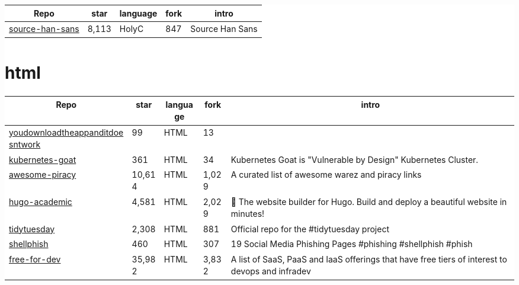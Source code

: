 Repo|star|language|fork|intro
-|-|-|-|-
[source-han-sans](https://github.com/adobe-fonts/source-han-sans)|8,113|HolyC|847|Source Han Sans | 思源黑体 | 思源黑體 | 思源黑體 香港 | 源ノ角ゴシック | 본고딕


# html

Repo|star|language|fork|intro
-|-|-|-|-
[youdownloadtheappanditdoesntwork](https://github.com/lperiodbose/youdownloadtheappanditdoesntwork)|99|HTML|13|
[kubernetes-goat](https://github.com/madhuakula/kubernetes-goat)|361|HTML|34|Kubernetes Goat is "Vulnerable by Design" Kubernetes Cluster.
[awesome-piracy](https://github.com/Igglybuff/awesome-piracy)|10,614|HTML|1,029|A curated list of awesome warez and piracy links
[hugo-academic](https://github.com/gcushen/hugo-academic)|4,581|HTML|2,029|📝 The website builder for Hugo. Build and deploy a beautiful website in minutes!
[tidytuesday](https://github.com/rfordatascience/tidytuesday)|2,308|HTML|881|Official repo for the #tidytuesday project
[shellphish](https://github.com/thelinuxchoice/shellphish)|460|HTML|307|19 Social Media Phishing Pages #phishing #shellphish #phish
[free-for-dev](https://github.com/ripienaar/free-for-dev)|35,982|HTML|3,832|A list of SaaS, PaaS and IaaS offerings that have free tiers of interest to devops and infradev

